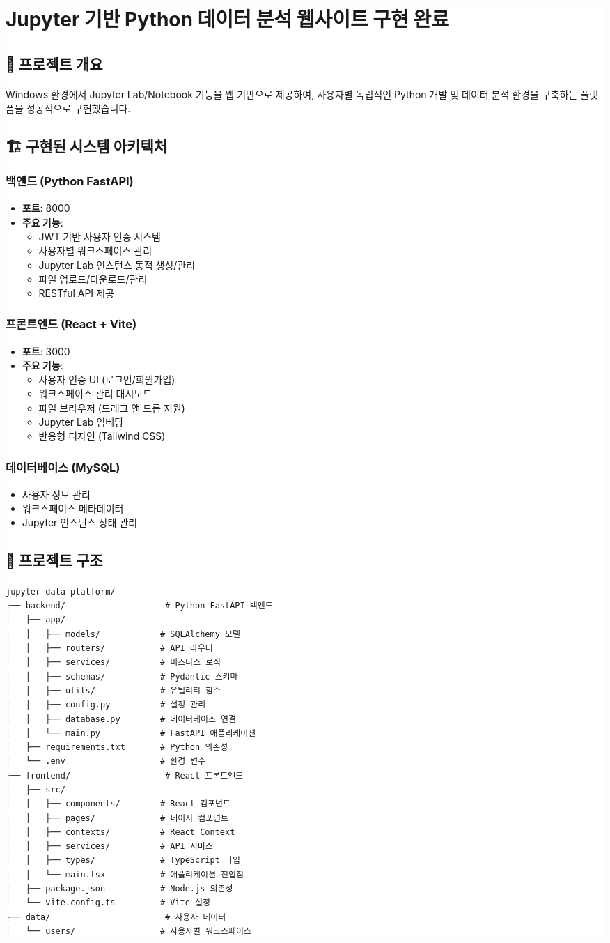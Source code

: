 # Jupyter 기반 Python 데이터 분석 웹사이트 구현 완료

## 🎯 프로젝트 개요

Windows 환경에서 Jupyter Lab/Notebook 기능을 웹 기반으로 제공하여, 사용자별 독립적인 Python 개발 및 데이터 분석 환경을 구축하는 플랫폼을 성공적으로 구현했습니다.

## 🏗️ 구현된 시스템 아키텍처

### 백엔드 (Python FastAPI)
- **포트**: 8000
- **주요 기능**:
  - JWT 기반 사용자 인증 시스템
  - 사용자별 워크스페이스 관리
  - Jupyter Lab 인스턴스 동적 생성/관리
  - 파일 업로드/다운로드/관리
  - RESTful API 제공

### 프론트엔드 (React + Vite)
- **포트**: 3000
- **주요 기능**:
  - 사용자 인증 UI (로그인/회원가입)
  - 워크스페이스 관리 대시보드
  - 파일 브라우저 (드래그 앤 드롭 지원)
  - Jupyter Lab 임베딩
  - 반응형 디자인 (Tailwind CSS)

### 데이터베이스 (MySQL)
- 사용자 정보 관리
- 워크스페이스 메타데이터
- Jupyter 인스턴스 상태 관리

## 📁 프로젝트 구조

```
jupyter-data-platform/
├── backend/                    # Python FastAPI 백엔드
│   ├── app/
│   │   ├── models/            # SQLAlchemy 모델
│   │   ├── routers/           # API 라우터
│   │   ├── services/          # 비즈니스 로직
│   │   ├── schemas/           # Pydantic 스키마
│   │   ├── utils/             # 유틸리티 함수
│   │   ├── config.py          # 설정 관리
│   │   ├── database.py        # 데이터베이스 연결
│   │   └── main.py            # FastAPI 애플리케이션
│   ├── requirements.txt       # Python 의존성
│   └── .env                   # 환경 변수
├── frontend/                   # React 프론트엔드
│   ├── src/
│   │   ├── components/        # React 컴포넌트
│   │   ├── pages/             # 페이지 컴포넌트
│   │   ├── contexts/          # React Context
│   │   ├── services/          # API 서비스
│   │   ├── types/             # TypeScript 타입
│   │   └── main.tsx           # 애플리케이션 진입점
│   ├── package.json           # Node.js 의존성
│   └── vite.config.ts         # Vite 설정
├── data/                       # 사용자 데이터
│   └── users/                 # 사용자별 워크스페이스
```